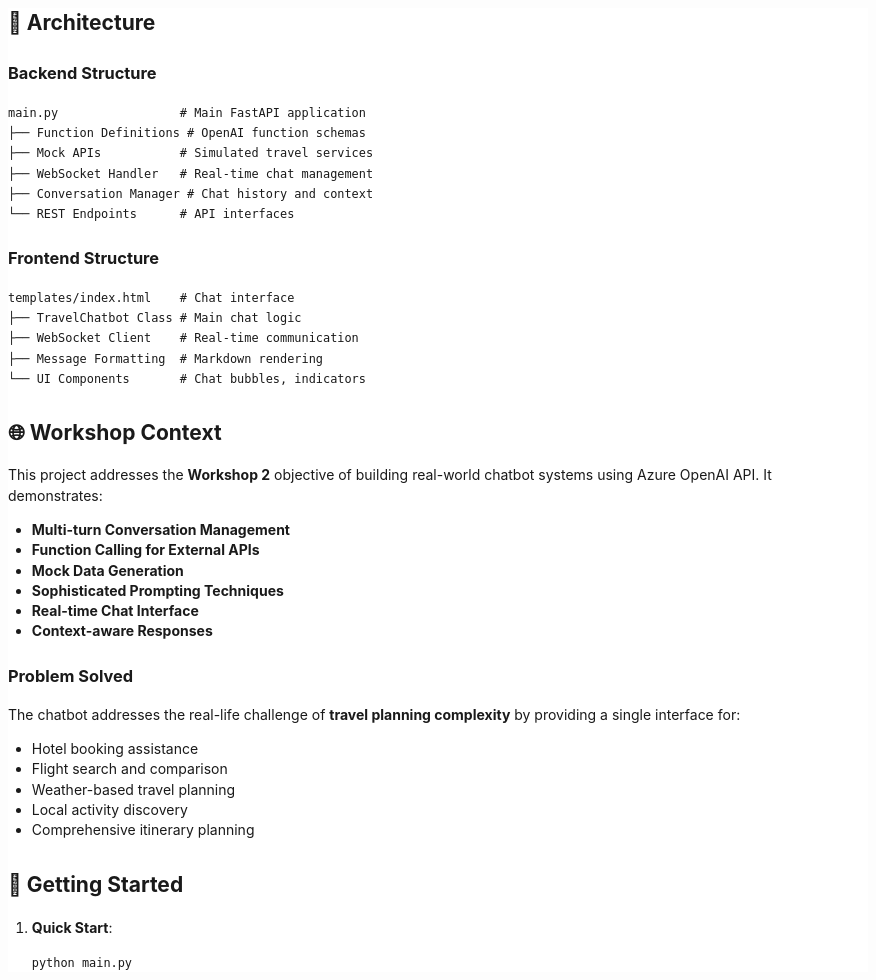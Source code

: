 ## 🎨 Architecture

### Backend Structure

```text
main.py                 # Main FastAPI application
├── Function Definitions # OpenAI function schemas
├── Mock APIs           # Simulated travel services
├── WebSocket Handler   # Real-time chat management
├── Conversation Manager # Chat history and context
└── REST Endpoints      # API interfaces
```

### Frontend Structure

```text
templates/index.html    # Chat interface
├── TravelChatbot Class # Main chat logic
├── WebSocket Client    # Real-time communication
├── Message Formatting  # Markdown rendering
└── UI Components       # Chat bubbles, indicators
```

## 🌐 Workshop Context

This project addresses the **Workshop 2** objective of building real-world chatbot systems using Azure OpenAI API. It demonstrates:

- **Multi-turn Conversation Management**
- **Function Calling for External APIs**
- **Mock Data Generation**
- **Sophisticated Prompting Techniques**
- **Real-time Chat Interface**
- **Context-aware Responses**

### Problem Solved

The chatbot addresses the real-life challenge of **travel planning complexity** by providing a single interface for:

- Hotel booking assistance
- Flight search and comparison
- Weather-based travel planning
- Local activity discovery
- Comprehensive itinerary planning

## 🚀 Getting Started

1. **Quick Start**:

   ```bash
   python main.py
   ```
